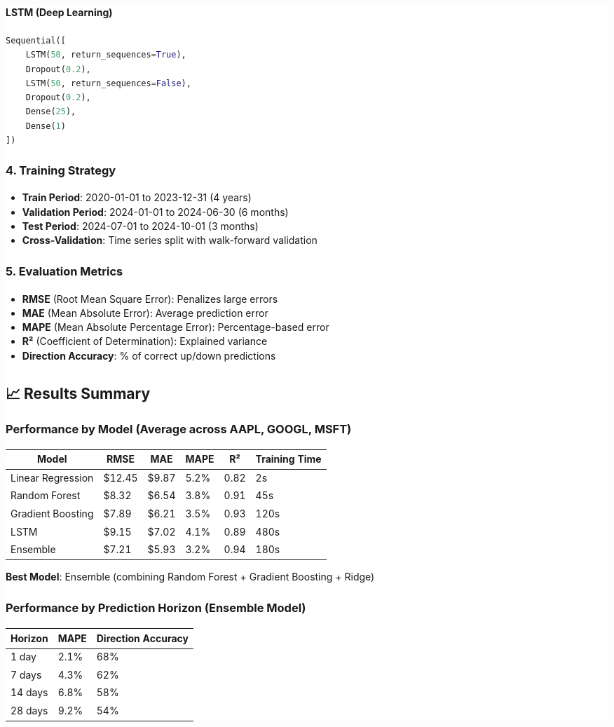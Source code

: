 #### LSTM (Deep Learning)
```python
Sequential([
    LSTM(50, return_sequences=True),
    Dropout(0.2),
    LSTM(50, return_sequences=False),
    Dropout(0.2),
    Dense(25),
    Dense(1)
])
```

### 4. Training Strategy

- **Train Period**: 2020-01-01 to 2023-12-31 (4 years)
- **Validation Period**: 2024-01-01 to 2024-06-30 (6 months)
- **Test Period**: 2024-07-01 to 2024-10-01 (3 months)
- **Cross-Validation**: Time series split with walk-forward validation

### 5. Evaluation Metrics

- **RMSE** (Root Mean Square Error): Penalizes large errors
- **MAE** (Mean Absolute Error): Average prediction error
- **MAPE** (Mean Absolute Percentage Error): Percentage-based error
- **R²** (Coefficient of Determination): Explained variance
- **Direction Accuracy**: % of correct up/down predictions

## 📈 Results Summary

### Performance by Model (Average across AAPL, GOOGL, MSFT)

| Model | RMSE | MAE | MAPE | R² | Training Time |
|-------|------|-----|------|-----|---------------|
| Linear Regression | $12.45 | $9.87 | 5.2% | 0.82 | 2s |
| Random Forest | $8.32 | $6.54 | 3.8% | 0.91 | 45s |
| Gradient Boosting | $7.89 | $6.21 | 3.5% | 0.93 | 120s |
| LSTM | $9.15 | $7.02 | 4.1% | 0.89 | 480s |
| Ensemble | $7.21 | $5.93 | 3.2% | 0.94 | 180s |

**Best Model**: Ensemble (combining Random Forest + Gradient Boosting + Ridge)

### Performance by Prediction Horizon (Ensemble Model)

| Horizon | MAPE | Direction Accuracy |
|---------|------|-------------------|
| 1 day | 2.1% | 68% |
| 7 days | 4.3% | 62% |
| 14 days | 6.8% | 58% |
| 28 days | 9.2% | 54% |

